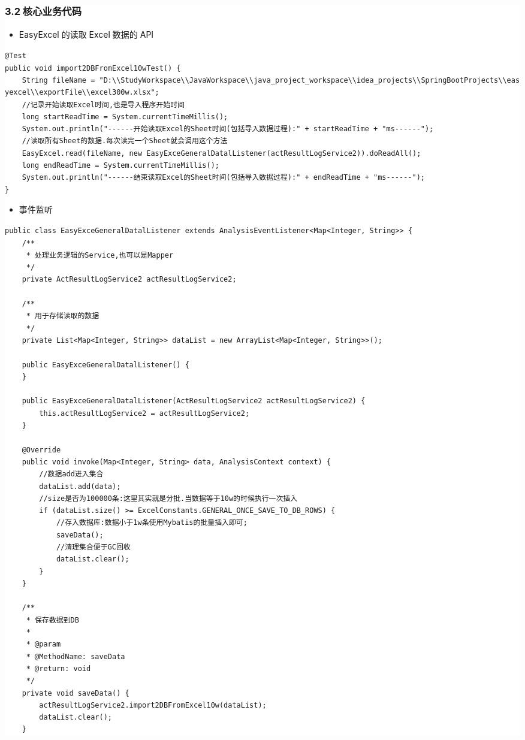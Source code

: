 ### **3.2 核心业务代码**

- EasyExcel 的读取 Excel 数据的 API

```
@Test
public void import2DBFromExcel10wTest() {
    String fileName = "D:\\StudyWorkspace\\JavaWorkspace\\java_project_workspace\\idea_projects\\SpringBootProjects\\easyexcel\\exportFile\\excel300w.xlsx";
    //记录开始读取Excel时间,也是导入程序开始时间
    long startReadTime = System.currentTimeMillis();
    System.out.println("------开始读取Excel的Sheet时间(包括导入数据过程):" + startReadTime + "ms------");
    //读取所有Sheet的数据.每次读完一个Sheet就会调用这个方法
    EasyExcel.read(fileName, new EasyExceGeneralDatalListener(actResultLogService2)).doReadAll();
    long endReadTime = System.currentTimeMillis();
    System.out.println("------结束读取Excel的Sheet时间(包括导入数据过程):" + endReadTime + "ms------");
}

```

- 事件监听

```
public class EasyExceGeneralDatalListener extends AnalysisEventListener<Map<Integer, String>> {
    /**
     * 处理业务逻辑的Service,也可以是Mapper
     */
    private ActResultLogService2 actResultLogService2;

    /**
     * 用于存储读取的数据
     */
    private List<Map<Integer, String>> dataList = new ArrayList<Map<Integer, String>>();

    public EasyExceGeneralDatalListener() {
    }

    public EasyExceGeneralDatalListener(ActResultLogService2 actResultLogService2) {
        this.actResultLogService2 = actResultLogService2;
    }

    @Override
    public void invoke(Map<Integer, String> data, AnalysisContext context) {
        //数据add进入集合
        dataList.add(data);
        //size是否为100000条:这里其实就是分批.当数据等于10w的时候执行一次插入
        if (dataList.size() >= ExcelConstants.GENERAL_ONCE_SAVE_TO_DB_ROWS) {
            //存入数据库:数据小于1w条使用Mybatis的批量插入即可;
            saveData();
            //清理集合便于GC回收
            dataList.clear();
        }
    }

    /**
     * 保存数据到DB
     *
     * @param
     * @MethodName: saveData
     * @return: void
     */
    private void saveData() {
        actResultLogService2.import2DBFromExcel10w(dataList);
        dataList.clear();
    }
```